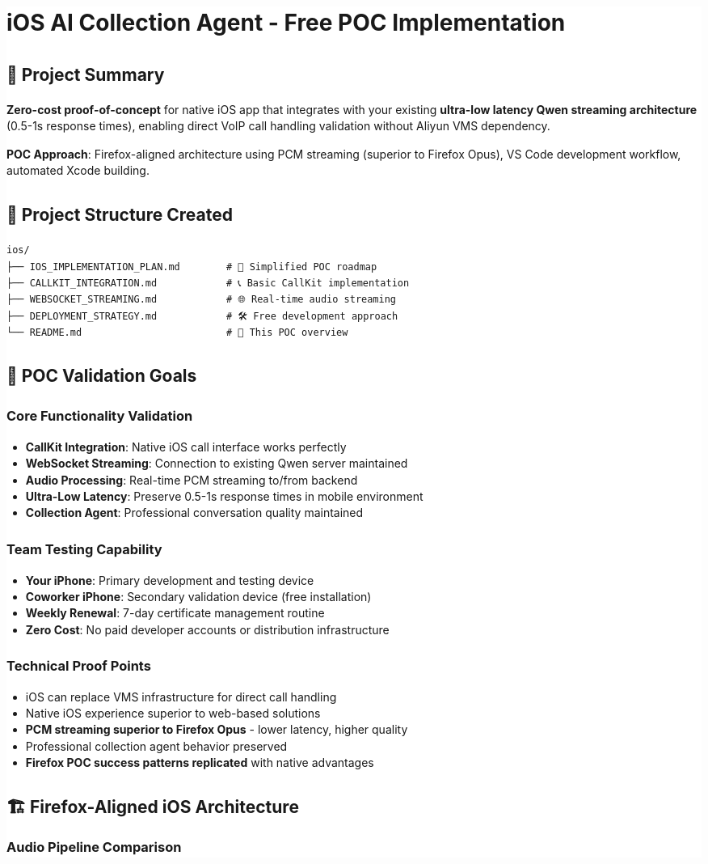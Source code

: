 # iOS AI Collection Agent - Free POC Implementation

## 📱 Project Summary

**Zero-cost proof-of-concept** for native iOS app that integrates with your existing **ultra-low latency Qwen streaming architecture** (0.5-1s response times), enabling direct VoIP call handling validation without Aliyun VMS dependency.

**POC Approach**: Firefox-aligned architecture using PCM streaming (superior to Firefox Opus), VS Code development workflow, automated Xcode building.

## 📁 Project Structure Created

```
ios/
├── IOS_IMPLEMENTATION_PLAN.md        # 🎯 Simplified POC roadmap
├── CALLKIT_INTEGRATION.md            # 📞 Basic CallKit implementation
├── WEBSOCKET_STREAMING.md            # 🌐 Real-time audio streaming  
├── DEPLOYMENT_STRATEGY.md            # 🛠️ Free development approach
└── README.md                         # 📖 This POC overview
```

## 🎯 POC Validation Goals

### **Core Functionality Validation**
- **CallKit Integration**: Native iOS call interface works perfectly
- **WebSocket Streaming**: Connection to existing Qwen server maintained
- **Audio Processing**: Real-time PCM streaming to/from backend
- **Ultra-Low Latency**: Preserve 0.5-1s response times in mobile environment
- **Collection Agent**: Professional conversation quality maintained

### **Team Testing Capability**
- **Your iPhone**: Primary development and testing device
- **Coworker iPhone**: Secondary validation device (free installation)
- **Weekly Renewal**: 7-day certificate management routine
- **Zero Cost**: No paid developer accounts or distribution infrastructure

### **Technical Proof Points**
- iOS can replace VMS infrastructure for direct call handling
- Native iOS experience superior to web-based solutions  
- **PCM streaming superior to Firefox Opus** - lower latency, higher quality
- Professional collection agent behavior preserved
- **Firefox POC success patterns replicated** with native advantages

## 🏗️ Firefox-Aligned iOS Architecture

### **Audio Pipeline Comparison** 
